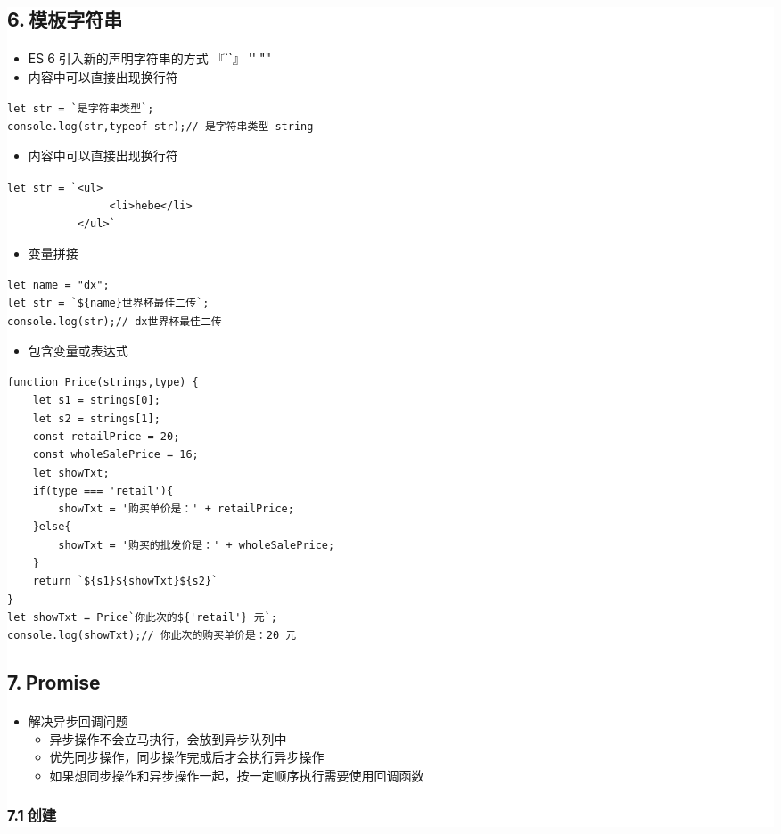 ## 6. 模板字符串

- ES 6 引入新的声明字符串的方式 『``』 '' "" 
- 内容中可以直接出现换行符

```
let str = `是字符串类型`;
console.log(str,typeof str);// 是字符串类型 string
```

- 内容中可以直接出现换行符

```
let str = `<ul>
				<li>hebe</li>
		   </ul>`
```

- 变量拼接

```
let name = "dx";
let str = `${name}世界杯最佳二传`;
console.log(str);// dx世界杯最佳二传
```

- 包含变量或表达式

```
function Price(strings,type) {
    let s1 = strings[0];
    let s2 = strings[1];
    const retailPrice = 20;
    const wholeSalePrice = 16;
    let showTxt;
    if(type === 'retail'){
        showTxt = '购买单价是：' + retailPrice;
    }else{
        showTxt = '购买的批发价是：' + wholeSalePrice;
    }
    return `${s1}${showTxt}${s2}`
}
let showTxt = Price`你此次的${'retail'} 元`;
console.log(showTxt);// 你此次的购买单价是：20 元
```

## 7. Promise

- 解决异步回调问题
  - 异步操作不会立马执行，会放到异步队列中
  - 优先同步操作，同步操作完成后才会执行异步操作
  - 如果想同步操作和异步操作一起，按一定顺序执行需要使用回调函数

### 7.1 创建

